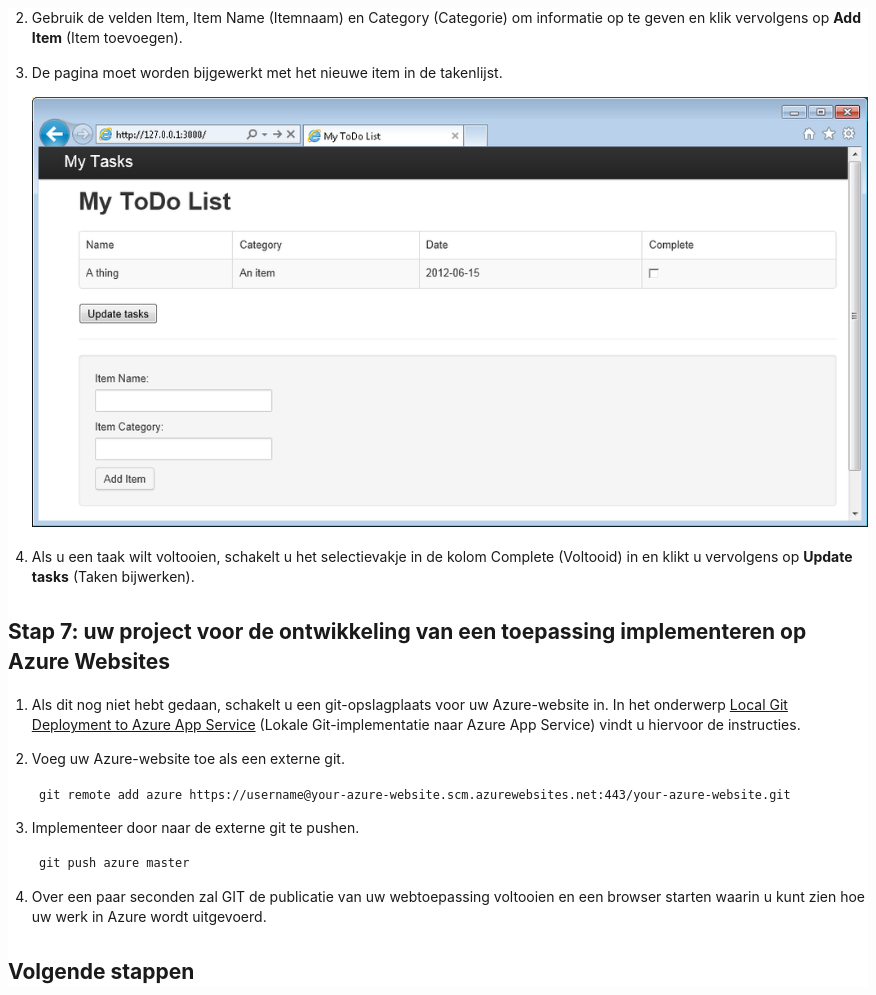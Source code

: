 
2. Gebruik de velden Item, Item Name (Itemnaam) en Category (Categorie) om informatie op te geven en klik vervolgens op **Add Item** (Item toevoegen).

3. De pagina moet worden bijgewerkt met het nieuwe item in de takenlijst.

    ![Schermopname van de toepassing met een nieuw item in de takenlijst](./media/documentdb-nodejs-application/image19.png)

4. Als u een taak wilt voltooien, schakelt u het selectievakje in de kolom Complete (Voltooid) in en klikt u vervolgens op **Update tasks** (Taken bijwerken).

## <a name="_Toc395783182"></a>Stap 7: uw project voor de ontwikkeling van een toepassing implementeren op Azure Websites

1. Als dit nog niet hebt gedaan, schakelt u een git-opslagplaats voor uw Azure-website in. In het onderwerp [Local Git Deployment to Azure App Service](../app-service-web/app-service-deploy-local-git.md) (Lokale Git-implementatie naar Azure App Service) vindt u hiervoor de instructies.

2. Voeg uw Azure-website toe als een externe git.

        git remote add azure https://username@your-azure-website.scm.azurewebsites.net:443/your-azure-website.git

3. Implementeer door naar de externe git te pushen.

        git push azure master

4. Over een paar seconden zal GIT de publicatie van uw webtoepassing voltooien en een browser starten waarin u kunt zien hoe uw werk in Azure wordt uitgevoerd.

## <a name="_Toc395637775"></a>Volgende stappen
